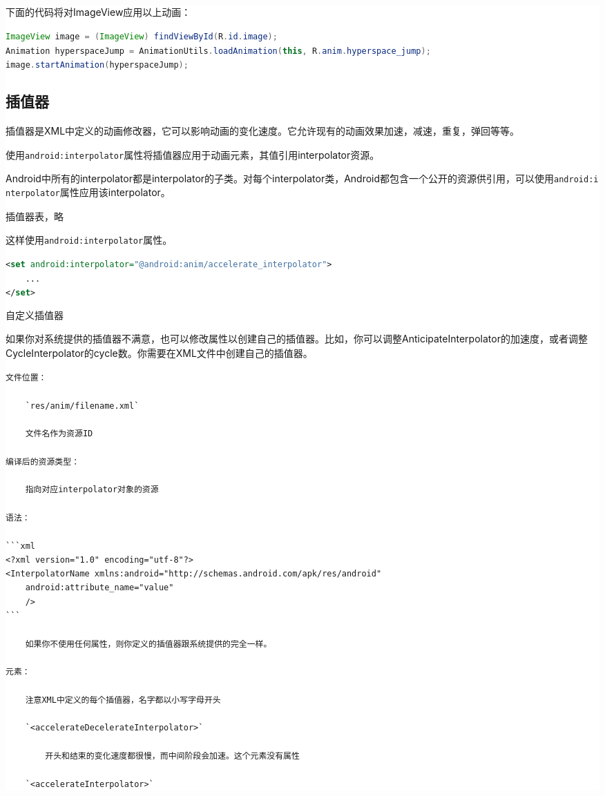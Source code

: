 下面的代码将对ImageView应用以上动画：

```java
ImageView image = (ImageView) findViewById(R.id.image);
Animation hyperspaceJump = AnimationUtils.loadAnimation(this, R.anim.hyperspace_jump);
image.startAnimation(hyperspaceJump);
```

## 插值器
插值器是XML中定义的动画修改器，它可以影响动画的变化速度。它允许现有的动画效果加速，减速，重复，弹回等等。

使用`android:interpolator`属性将插值器应用于动画元素，其值引用interpolator资源。

Android中所有的interpolator都是interpolator的子类。对每个interpolator类，Android都包含一个公开的资源供引用，可以使用`android:interpolator`属性应用该interpolator。

插值器表，略

这样使用`android:interpolator`属性。

```xml
<set android:interpolator="@android:anim/accelerate_interpolator">
    ...
</set>
```

自定义插值器

如果你对系统提供的插值器不满意，也可以修改属性以创建自己的插值器。比如，你可以调整AnticipateInterpolator的加速度，或者调整CycleInterpolator的cycle数。你需要在XML文件中创建自己的插值器。

    文件位置：

        `res/anim/filename.xml`
        
        文件名作为资源ID
        
    编译后的资源类型：

        指向对应interpolator对象的资源
        
    语法：

    ```xml
    <?xml version="1.0" encoding="utf-8"?>
    <InterpolatorName xmlns:android="http://schemas.android.com/apk/res/android"
        android:attribute_name="value"
        />
    ```

        如果你不使用任何属性，则你定义的插值器跟系统提供的完全一样。
        
    元素：
    
        注意XML中定义的每个插值器，名字都以小写字母开头
        
        `<accelerateDecelerateInterpolator>`
        
            开头和结束的变化速度都很慢，而中间阶段会加速。这个元素没有属性
            
        `<accelerateInterpolator>`
        